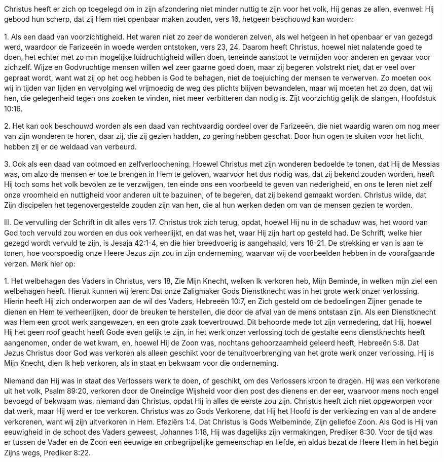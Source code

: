 Christus heeft er zich op toegelegd om in zijn afzondering niet minder nuttig te zijn voor het volk, Hij genas ze allen, evenwel: Hij gebood hun scherp, dat zij Hem niet openbaar maken zouden, vers 16, hetgeen beschouwd kan worden: 

1\. Als een daad van voorzichtigheid. Het waren niet zo zeer de wonderen zelven, als wel hetgeen in het openbaar er van gezegd werd, waardoor de Farizeeën in woede werden ontstoken, vers 23, 24. Daarom heeft Christus, hoewel niet nalatende goed te doen, het echter met zo min mogelijke luidruchtigheid willen doen, teneinde aanstoot te vermijden voor anderen en gevaar voor zichzelf. Wijze en Godvruchtige mensen willen wel zeer gaarne goed doen, maar zij begeren volstrekt niet, dat er veel over gepraat wordt, want wat zij op het oog hebben is God te behagen, niet de toejuiching der mensen te verwerven. Zo moeten ook wij in tijden van lijden en vervolging wel vrijmoedig de weg des plichts blijven bewandelen, maar wij moeten het zo doen, dat wij hen, die gelegenheid tegen ons zoeken te vinden, niet meer verbitteren dan nodig is. Zijt voorzichtig gelijk de slangen, Hoofdstuk 10:16. 

2\. Het kan ook beschouwd worden als een daad van rechtvaardig oordeel over de Farizeeën, die niet waardig waren om nog meer van zijn wonderen te horen, daar zij, die zij gezien hadden, zo gering hebben geschat. Door hun ogen te sluiten voor het licht, hebben zij er de weldaad van verbeurd. 

3\. Ook als een daad van ootmoed en zelfverloochening. Hoewel Christus met zijn wonderen bedoelde te tonen, dat Hij de Messias was, om alzo de mensen er toe te brengen in Hem te geloven, waarvoor het dus nodig was, dat zij bekend zouden worden, heeft Hij toch soms het volk bevolen ze te verzwijgen, ten einde ons een voorbeeld te geven van nederigheid, en ons te leren niet zelf onze vroomheid en nuttigheid voor anderen uit te bazuinen, of te begeren, dat zij bekend gemaakt worden. Christus wilde, dat Zijn discipelen het tegenovergestelde zouden zijn van hen, die al hun werken deden om van de mensen gezien te worden. 

III. De vervulling der Schrift in dit alles vers 17. Christus trok zich terug, opdat, hoewel Hij nu in de schaduw was, het woord van God toch vervuld zou worden en dus ook verheerlijkt, en dat was het, waar Hij zijn hart op gesteld had. De Schrift, welke hier gezegd wordt vervuld te zijn, is Jesaja 42:1-4, en die hier breedvoerig is aangehaald, vers 18-21. 
De strekking er van is aan te tonen, hoe voorspoedig onze Heere Jezus zijn zou in zijn onderneming, waarvan wij de voorbeelden hebben in de voorafgaande verzen. 
Merk hier op: 

1\. Het welbehagen des Vaders in Christus, vers 18, Zie Mijn Knecht, welken Ik verkoren heb, Mijn Beminde, in welken mijn ziel een welbehagen heeft. Hieruit kunnen wij leren: Dat onze Zaligmaker Gods Dienstknecht was in het grote werk onzer verlossing. Hierin heeft Hij zich onderworpen aan de wil des Vaders, Hebreeën 10:7, en Zich gesteld om de bedoelingen Zijner genade te dienen en Hem te verheerlijken, door de breuken te herstellen, die door de afval van de mens ontstaan zijn. Als een Dienstknecht was Hem een groot werk aangewezen, en een grote zaak toevertrouwd. Dit behoorde mede tot zijn vernedering, dat Hij, hoewel Hij het geen roof geacht heeft Gode even gelijk te zijn, in het werk onzer verlossing toch de gestalte eens dienstknechts heeft aangenomen, onder de wet kwam, en, hoewel Hij de Zoon was, nochtans gehoorzaamheid geleerd heeft, Hebreeën 5:8. Dat Jezus Christus door God was verkoren als alleen geschikt voor de tenuitvoerbrenging van het grote werk onzer verlossing. Hij is Mijn Knecht, dien Ik heb verkoren, als in staat en bekwaam voor die onderneming. 

Niemand dan Hij was in staat des Verlossers werk te doen, of geschikt, om des Verlossers kroon te dragen. Hij was een verkorene uit het volk, Psalm 89:20, verkoren door de Oneindige Wijsheid voor dien post des dienens en der eer, waarvoor mens noch engel bevoegd of bekwaam was, niemand dan Christus, opdat Hij in alles de eerste zou zijn. Christus heeft zich niet opgeworpen voor dat werk, maar Hij werd er toe verkoren. Christus was zo Gods Verkorene, dat Hij het Hoofd is der verkiezing en van al de andere verkorenen, want wij zijn uitverkoren in Hem. Efeziërs 1:4. Dat Christus is Gods Welbeminde, Zijn geliefde Zoon. Als God is Hij van eeuwigheid in de schoot des Vaders geweest, Johannes 1:18, Hij was dagelijks zijn vermakingen, Prediker 8:30. Voor de tijd was er tussen de Vader en de Zoon een eeuwige en onbegrijpelijke gemeenschap en liefde, en aldus bezat de Heere Hem in het begin Zijns wegs, Prediker 8:22. 
